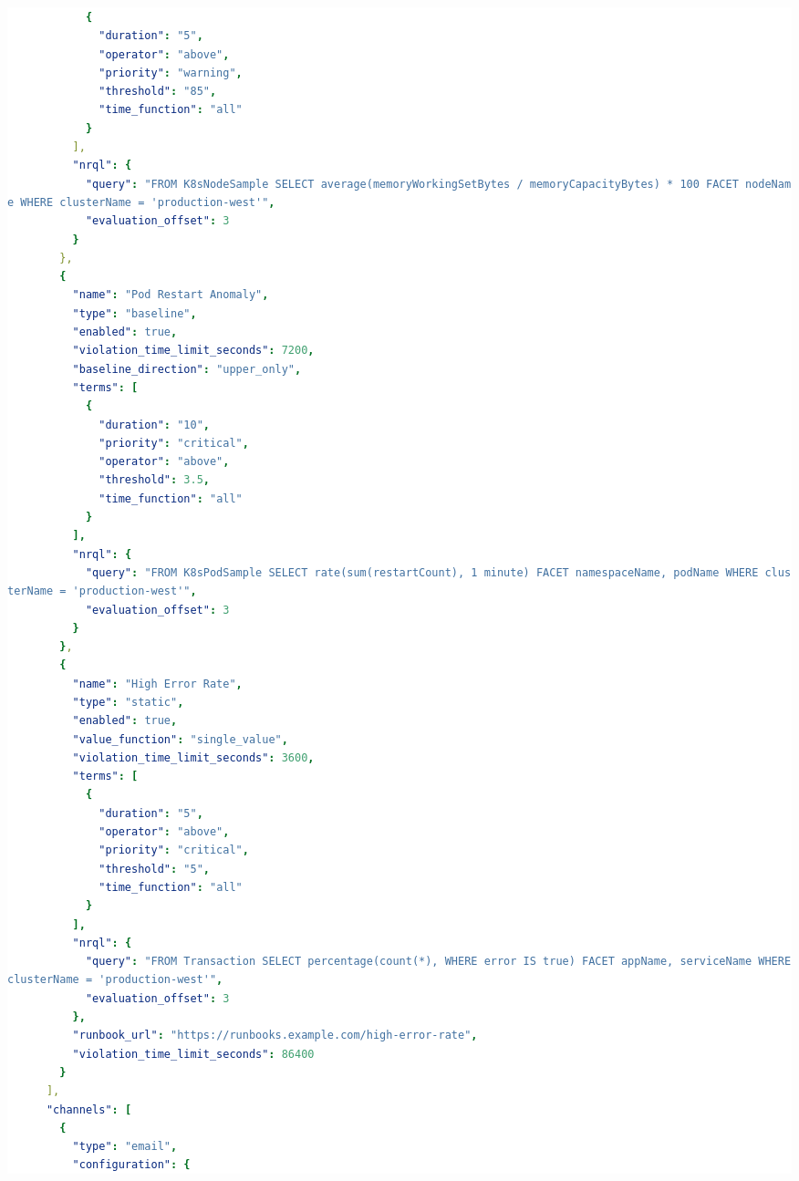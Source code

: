```yaml
            {
              "duration": "5",
              "operator": "above",
              "priority": "warning",
              "threshold": "85",
              "time_function": "all"
            }
          ],
          "nrql": {
            "query": "FROM K8sNodeSample SELECT average(memoryWorkingSetBytes / memoryCapacityBytes) * 100 FACET nodeName WHERE clusterName = 'production-west'",
            "evaluation_offset": 3
          }
        },
        {
          "name": "Pod Restart Anomaly",
          "type": "baseline",
          "enabled": true,
          "violation_time_limit_seconds": 7200,
          "baseline_direction": "upper_only",
          "terms": [
            {
              "duration": "10",
              "priority": "critical",
              "operator": "above",
              "threshold": 3.5,
              "time_function": "all"
            }
          ],
          "nrql": {
            "query": "FROM K8sPodSample SELECT rate(sum(restartCount), 1 minute) FACET namespaceName, podName WHERE clusterName = 'production-west'",
            "evaluation_offset": 3
          }
        },
        {
          "name": "High Error Rate",
          "type": "static",
          "enabled": true,
          "value_function": "single_value",
          "violation_time_limit_seconds": 3600,
          "terms": [
            {
              "duration": "5",
              "operator": "above",
              "priority": "critical",
              "threshold": "5",
              "time_function": "all"
            }
          ],
          "nrql": {
            "query": "FROM Transaction SELECT percentage(count(*), WHERE error IS true) FACET appName, serviceName WHERE clusterName = 'production-west'",
            "evaluation_offset": 3
          },
          "runbook_url": "https://runbooks.example.com/high-error-rate",
          "violation_time_limit_seconds": 86400
        }
      ],
      "channels": [
        {
          "type": "email",
          "configuration": {
```